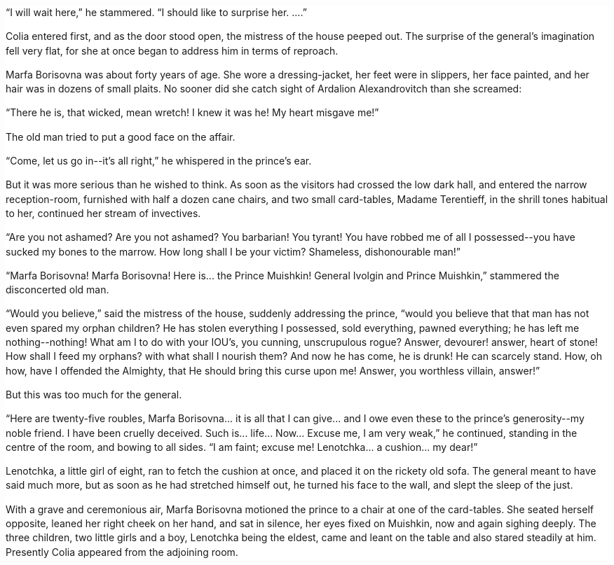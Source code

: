 “I will wait here,” he stammered. “I should like to surprise her. ....”

Colia entered first, and as the door stood open, the mistress of the
house peeped out. The surprise of the general’s imagination fell very
flat, for she at once began to address him in terms of reproach.

Marfa Borisovna was about forty years of age. She wore a
dressing-jacket, her feet were in slippers, her face painted, and her
hair was in dozens of small plaits. No sooner did she catch sight of
Ardalion Alexandrovitch than she screamed:

“There he is, that wicked, mean wretch! I knew it was he! My heart
misgave me!”

The old man tried to put a good face on the affair.

“Come, let us go in--it’s all right,” he whispered in the prince’s ear.

But it was more serious than he wished to think. As soon as the visitors
had crossed the low dark hall, and entered the narrow reception-room,
furnished with half a dozen cane chairs, and two small card-tables,
Madame Terentieff, in the shrill tones habitual to her, continued her
stream of invectives.

“Are you not ashamed? Are you not ashamed? You barbarian! You tyrant!
You have robbed me of all I possessed--you have sucked my bones to the
marrow. How long shall I be your victim? Shameless, dishonourable man!”

“Marfa Borisovna! Marfa Borisovna! Here is... the Prince Muishkin!
General Ivolgin and Prince Muishkin,” stammered the disconcerted old
man.

“Would you believe,” said the mistress of the house, suddenly addressing
the prince, “would you believe that that man has not even spared my
orphan children? He has stolen everything I possessed, sold everything,
pawned everything; he has left me nothing--nothing! What am I to do with
your IOU’s, you cunning, unscrupulous rogue? Answer, devourer! answer,
heart of stone! How shall I feed my orphans? with what shall I nourish
them? And now he has come, he is drunk! He can scarcely stand. How, oh
how, have I offended the Almighty, that He should bring this curse upon
me! Answer, you worthless villain, answer!”

But this was too much for the general.

“Here are twenty-five roubles, Marfa Borisovna... it is all that I
can give... and I owe even these to the prince’s generosity--my noble
friend. I have been cruelly deceived. Such is... life... Now... Excuse
me, I am very weak,” he continued, standing in the centre of the
room, and bowing to all sides. “I am faint; excuse me! Lenotchka... a
cushion... my dear!”

Lenotchka, a little girl of eight, ran to fetch the cushion at once, and
placed it on the rickety old sofa. The general meant to have said much
more, but as soon as he had stretched himself out, he turned his face to
the wall, and slept the sleep of the just.

With a grave and ceremonious air, Marfa Borisovna motioned the prince to
a chair at one of the card-tables. She seated herself opposite, leaned
her right cheek on her hand, and sat in silence, her eyes fixed on
Muishkin, now and again sighing deeply. The three children, two little
girls and a boy, Lenotchka being the eldest, came and leant on the
table and also stared steadily at him. Presently Colia appeared from the
adjoining room.

